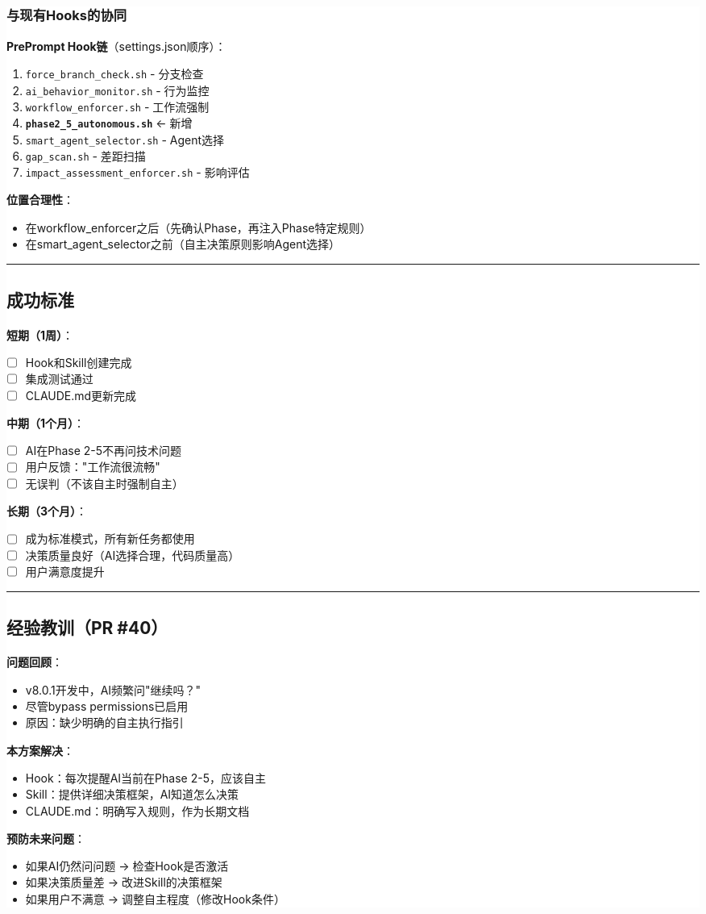 ### 与现有Hooks的协同

**PrePrompt Hook链**（settings.json顺序）：
1. `force_branch_check.sh` - 分支检查
2. `ai_behavior_monitor.sh` - 行为监控
3. `workflow_enforcer.sh` - 工作流强制
4. **`phase2_5_autonomous.sh`** ← 新增
5. `smart_agent_selector.sh` - Agent选择
6. `gap_scan.sh` - 差距扫描
7. `impact_assessment_enforcer.sh` - 影响评估

**位置合理性**：
- 在workflow_enforcer之后（先确认Phase，再注入Phase特定规则）
- 在smart_agent_selector之前（自主决策原则影响Agent选择）

---

## 成功标准

**短期（1周）**：
- [ ] Hook和Skill创建完成
- [ ] 集成测试通过
- [ ] CLAUDE.md更新完成

**中期（1个月）**：
- [ ] AI在Phase 2-5不再问技术问题
- [ ] 用户反馈："工作流很流畅"
- [ ] 无误判（不该自主时强制自主）

**长期（3个月）**：
- [ ] 成为标准模式，所有新任务都使用
- [ ] 决策质量良好（AI选择合理，代码质量高）
- [ ] 用户满意度提升

---

## 经验教训（PR #40）

**问题回顾**：
- v8.0.1开发中，AI频繁问"继续吗？"
- 尽管bypass permissions已启用
- 原因：缺少明确的自主执行指引

**本方案解决**：
- Hook：每次提醒AI当前在Phase 2-5，应该自主
- Skill：提供详细决策框架，AI知道怎么决策
- CLAUDE.md：明确写入规则，作为长期文档

**预防未来问题**：
- 如果AI仍然问问题 → 检查Hook是否激活
- 如果决策质量差 → 改进Skill的决策框架
- 如果用户不满意 → 调整自主程度（修改Hook条件）

